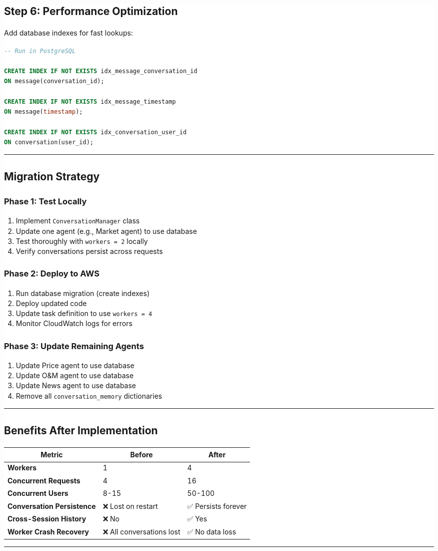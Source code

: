 
## Step 6: Performance Optimization

Add database indexes for fast lookups:

```sql
-- Run in PostgreSQL

CREATE INDEX IF NOT EXISTS idx_message_conversation_id
ON message(conversation_id);

CREATE INDEX IF NOT EXISTS idx_message_timestamp
ON message(timestamp);

CREATE INDEX IF NOT EXISTS idx_conversation_user_id
ON conversation(user_id);
```

---

## Migration Strategy

### Phase 1: Test Locally

1. Implement `ConversationManager` class
2. Update one agent (e.g., Market agent) to use database
3. Test thoroughly with `workers = 2` locally
4. Verify conversations persist across requests

### Phase 2: Deploy to AWS

1. Run database migration (create indexes)
2. Deploy updated code
3. Update task definition to use `workers = 4`
4. Monitor CloudWatch logs for errors

### Phase 3: Update Remaining Agents

1. Update Price agent to use database
2. Update O&M agent to use database
3. Update News agent to use database
4. Remove all `conversation_memory` dictionaries

---

## Benefits After Implementation

| Metric | Before | After |
|--------|--------|-------|
| **Workers** | 1 | 4 |
| **Concurrent Requests** | 4 | 16 |
| **Concurrent Users** | 8-15 | 50-100 |
| **Conversation Persistence** | ❌ Lost on restart | ✅ Persists forever |
| **Cross-Session History** | ❌ No | ✅ Yes |
| **Worker Crash Recovery** | ❌ All conversations lost | ✅ No data loss |

---